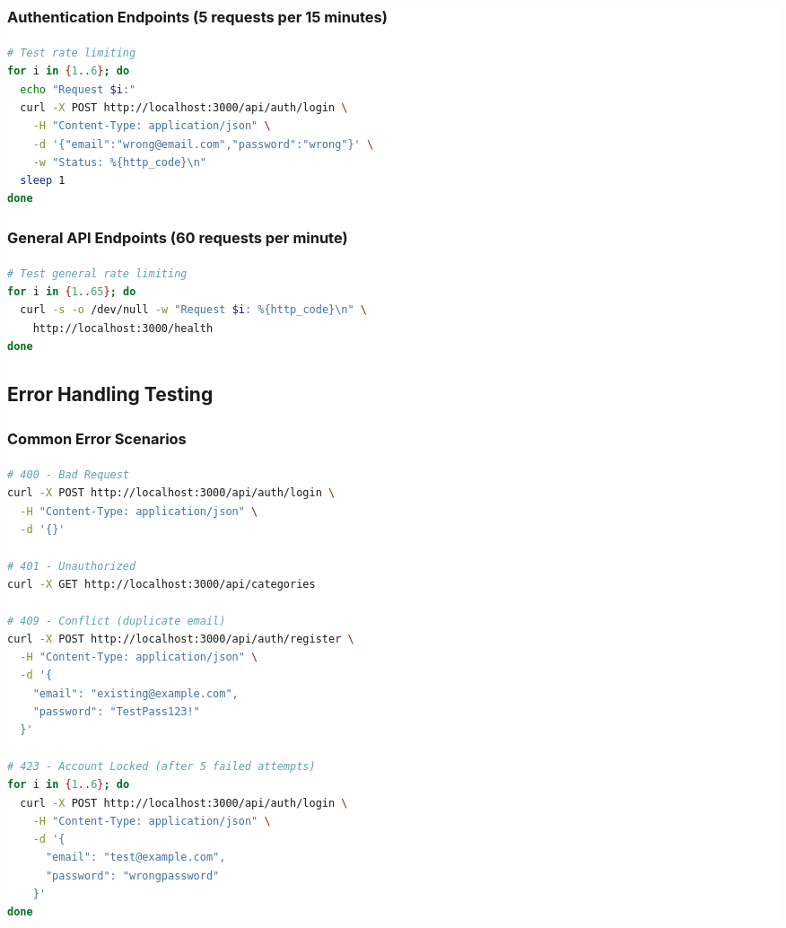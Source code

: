 ### Authentication Endpoints (5 requests per 15 minutes)
```bash
# Test rate limiting
for i in {1..6}; do
  echo "Request $i:"
  curl -X POST http://localhost:3000/api/auth/login \
    -H "Content-Type: application/json" \
    -d '{"email":"wrong@email.com","password":"wrong"}' \
    -w "Status: %{http_code}\n"
  sleep 1
done
```

### General API Endpoints (60 requests per minute)
```bash
# Test general rate limiting
for i in {1..65}; do
  curl -s -o /dev/null -w "Request $i: %{http_code}\n" \
    http://localhost:3000/health
done
```

## Error Handling Testing

### Common Error Scenarios
```bash
# 400 - Bad Request
curl -X POST http://localhost:3000/api/auth/login \
  -H "Content-Type: application/json" \
  -d '{}'

# 401 - Unauthorized
curl -X GET http://localhost:3000/api/categories

# 409 - Conflict (duplicate email)
curl -X POST http://localhost:3000/api/auth/register \
  -H "Content-Type: application/json" \
  -d '{
    "email": "existing@example.com",
    "password": "TestPass123!"
  }'

# 423 - Account Locked (after 5 failed attempts)
for i in {1..6}; do
  curl -X POST http://localhost:3000/api/auth/login \
    -H "Content-Type: application/json" \
    -d '{
      "email": "test@example.com",
      "password": "wrongpassword"
    }'
done
```
